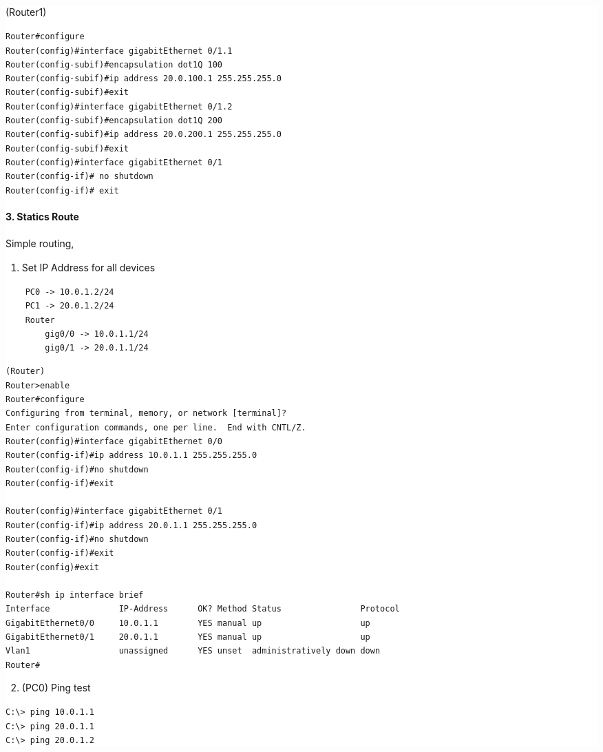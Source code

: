 (Router1)
```
Router#configure 
Router(config)#interface gigabitEthernet 0/1.1
Router(config-subif)#encapsulation dot1Q 100
Router(config-subif)#ip address 20.0.100.1 255.255.255.0
Router(config-subif)#exit
Router(config)#interface gigabitEthernet 0/1.2
Router(config-subif)#encapsulation dot1Q 200
Router(config-subif)#ip address 20.0.200.1 255.255.255.0
Router(config-subif)#exit
Router(config)#interface gigabitEthernet 0/1
Router(config-if)# no shutdown 
Router(config-if)# exit
```

#### __3. Statics Route__

Simple routing,
1. Set IP Address for all devices
```
    PC0 -> 10.0.1.2/24
    PC1 -> 20.0.1.2/24
    Router 
        gig0/0 -> 10.0.1.1/24
        gig0/1 -> 20.0.1.1/24
```
```
(Router)
Router>enable 
Router#configure 
Configuring from terminal, memory, or network [terminal]? 
Enter configuration commands, one per line.  End with CNTL/Z.
Router(config)#interface gigabitEthernet 0/0
Router(config-if)#ip address 10.0.1.1 255.255.255.0
Router(config-if)#no shutdown 
Router(config-if)#exit

Router(config)#interface gigabitEthernet 0/1
Router(config-if)#ip address 20.0.1.1 255.255.255.0
Router(config-if)#no shutdown 
Router(config-if)#exit
Router(config)#exit

Router#sh ip interface brief 
Interface              IP-Address      OK? Method Status                Protocol 
GigabitEthernet0/0     10.0.1.1        YES manual up                    up 
GigabitEthernet0/1     20.0.1.1        YES manual up                    up 
Vlan1                  unassigned      YES unset  administratively down down
Router#
```

2. (PC0) Ping test
```
C:\> ping 10.0.1.1
C:\> ping 20.0.1.1
C:\> ping 20.0.1.2
```
